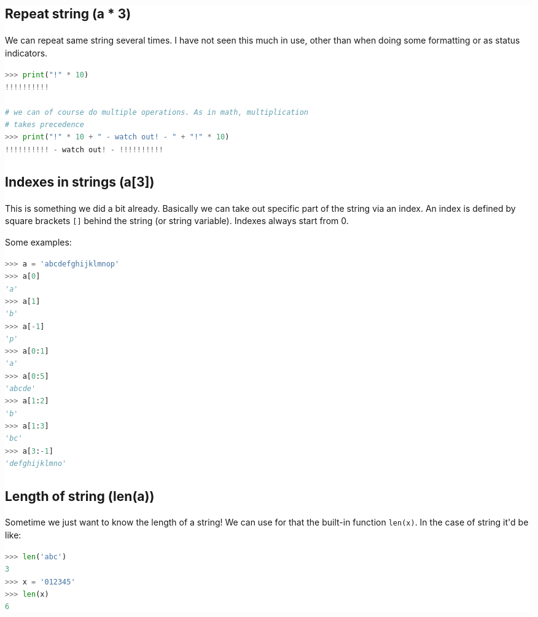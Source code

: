 ## Repeat string (a * 3)

We can repeat same string several times. I have not seen this much in use, other than when doing some formatting or as status indicators.

```python
>>> print("!" * 10)
!!!!!!!!!!

# we can of course do multiple operations. As in math, multiplication
# takes precedence
>>> print("!" * 10 + " - watch out! - " + "!" * 10)
!!!!!!!!!! - watch out! - !!!!!!!!!!
```

## Indexes in strings (a[3])

This is something we did a bit already. Basically we can take out specific part of the string via an index. An index is defined by square brackets `[]` behind the string (or string variable). Indexes always start from 0.

Some examples:
```python
>>> a = 'abcdefghijklmnop'
>>> a[0]
'a'
>>> a[1]
'b'
>>> a[-1]
'p'
>>> a[0:1]
'a'
>>> a[0:5]
'abcde'
>>> a[1:2]
'b'
>>> a[1:3]
'bc'
>>> a[3:-1]
'defghijklmno'
```

## Length of string (len(a))

Sometime we just want to know the length of a string! We can use for that the built-in function `len(x)`. In the case of string it'd be like:

```python
>>> len('abc')
3
>>> x = '012345'
>>> len(x)
6
```
